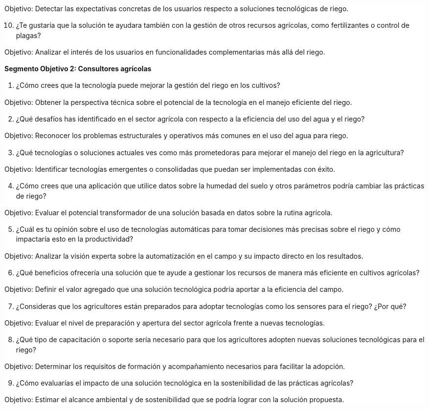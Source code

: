 Objetivo: Detectar las expectativas concretas de los usuarios respecto a soluciones tecnológicas de riego.

10. ¿Te gustaría que la solución te ayudara también con la gestión de otros recursos agrícolas, como fertilizantes o control de plagas?

Objetivo: Analizar el interés de los usuarios en funcionalidades complementarias más allá del riego.

**Segmento Objetivo 2: Consultores agrícolas**

1. ¿Cómo crees que la tecnología puede mejorar la gestión del riego en los cultivos?

Objetivo: Obtener la perspectiva técnica sobre el potencial de la tecnología en el manejo eficiente del riego.

2. ¿Qué desafíos has identificado en el sector agrícola con respecto a la eficiencia del uso del agua y el riego?

Objetivo: Reconocer los problemas estructurales y operativos más comunes en el uso del agua para riego.

3. ¿Qué tecnologías o soluciones actuales ves como más prometedoras para mejorar el manejo del riego en la agricultura?

Objetivo: Identificar tecnologías emergentes o consolidadas que puedan ser implementadas con éxito.

4. ¿Cómo crees que una aplicación que utilice datos sobre la humedad del suelo y otros parámetros podría cambiar las prácticas de riego?

Objetivo: Evaluar el potencial transformador de una solución basada en datos sobre la rutina agrícola.

5. ¿Cuál es tu opinión sobre el uso de tecnologías automáticas para tomar decisiones más precisas sobre el riego y cómo impactaría esto en la productividad?

Objetivo: Analizar la visión experta sobre la automatización en el campo y su impacto directo en los resultados.

6. ¿Qué beneficios ofrecería una solución que te ayude a gestionar los recursos de manera más eficiente en cultivos agrícolas?

Objetivo: Definir el valor agregado que una solución tecnológica podría aportar a la eficiencia del campo.

7. ¿Consideras que los agricultores están preparados para adoptar tecnologías como los sensores para el riego? ¿Por qué?

Objetivo: Evaluar el nivel de preparación y apertura del sector agrícola frente a nuevas tecnologías.

8. ¿Qué tipo de capacitación o soporte sería necesario para que los agricultores adopten nuevas soluciones tecnológicas para el riego?

Objetivo: Determinar los requisitos de formación y acompañamiento necesarios para facilitar la adopción.

9. ¿Cómo evaluarías el impacto de una solución tecnológica en la sostenibilidad de las prácticas agrícolas?

Objetivo: Estimar el alcance ambiental y de sostenibilidad que se podría lograr con la solución propuesta.
